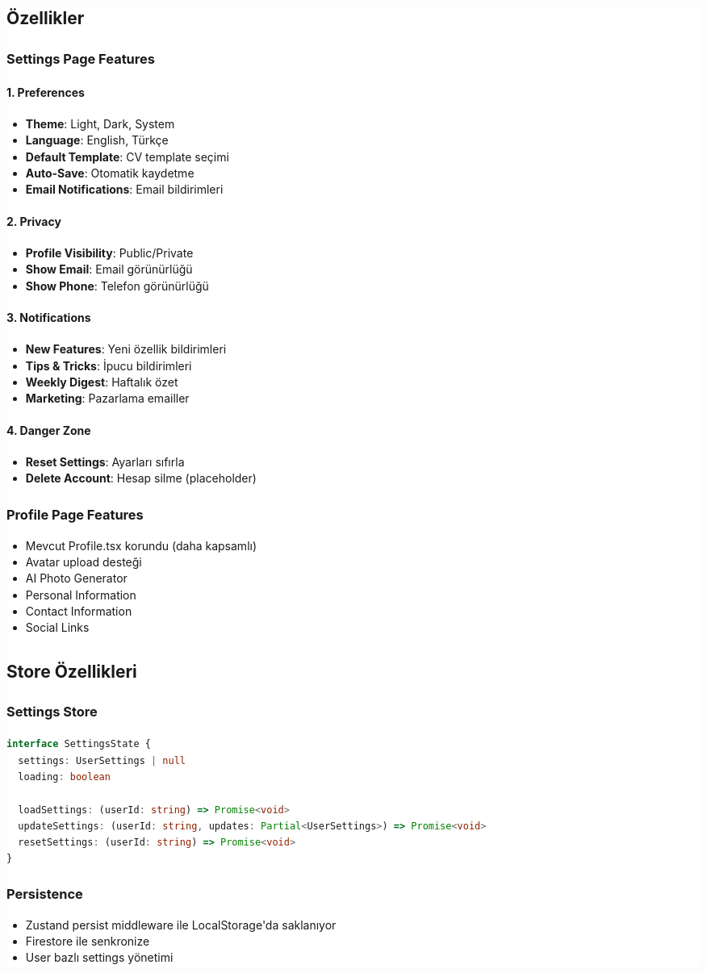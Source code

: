 ## Özellikler

### Settings Page Features

#### 1. Preferences
- **Theme**: Light, Dark, System
- **Language**: English, Türkçe
- **Default Template**: CV template seçimi
- **Auto-Save**: Otomatik kaydetme
- **Email Notifications**: Email bildirimleri

#### 2. Privacy
- **Profile Visibility**: Public/Private
- **Show Email**: Email görünürlüğü
- **Show Phone**: Telefon görünürlüğü

#### 3. Notifications
- **New Features**: Yeni özellik bildirimleri
- **Tips & Tricks**: İpucu bildirimleri
- **Weekly Digest**: Haftalık özet
- **Marketing**: Pazarlama emailler

#### 4. Danger Zone
- **Reset Settings**: Ayarları sıfırla
- **Delete Account**: Hesap silme (placeholder)

### Profile Page Features
- Mevcut Profile.tsx korundu (daha kapsamlı)
- Avatar upload desteği
- AI Photo Generator
- Personal Information
- Contact Information
- Social Links

## Store Özellikleri

### Settings Store
```typescript
interface SettingsState {
  settings: UserSettings | null
  loading: boolean
  
  loadSettings: (userId: string) => Promise<void>
  updateSettings: (userId: string, updates: Partial<UserSettings>) => Promise<void>
  resetSettings: (userId: string) => Promise<void>
}
```

### Persistence
- Zustand persist middleware ile LocalStorage'da saklanıyor
- Firestore ile senkronize
- User bazlı settings yönetimi
